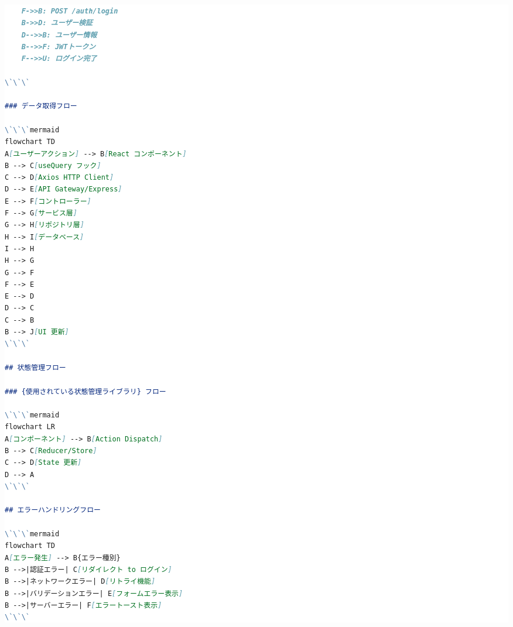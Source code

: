 ```markdown
    F->>B: POST /auth/login
    B->>D: ユーザー検証
    D-->>B: ユーザー情報
    B-->>F: JWTトークン
    F-->>U: ログイン完了

\`\`\`

### データ取得フロー

\`\`\`mermaid
flowchart TD
A[ユーザーアクション] --> B[React コンポーネント]
B --> C[useQuery フック]
C --> D[Axios HTTP Client]
D --> E[API Gateway/Express]
E --> F[コントローラー]
F --> G[サービス層]
G --> H[リポジトリ層]
H --> I[データベース]
I --> H
H --> G
G --> F
F --> E
E --> D
D --> C
C --> B
B --> J[UI 更新]
\`\`\`

## 状態管理フロー

### {使用されている状態管理ライブラリ} フロー

\`\`\`mermaid
flowchart LR
A[コンポーネント] --> B[Action Dispatch]
B --> C[Reducer/Store]
C --> D[State 更新]
D --> A
\`\`\`

## エラーハンドリングフロー

\`\`\`mermaid
flowchart TD
A[エラー発生] --> B{エラー種別}
B -->|認証エラー| C[リダイレクト to ログイン]
B -->|ネットワークエラー| D[リトライ機能]
B -->|バリデーションエラー| E[フォームエラー表示]
B -->|サーバーエラー| F[エラートースト表示]
\`\`\`
```
